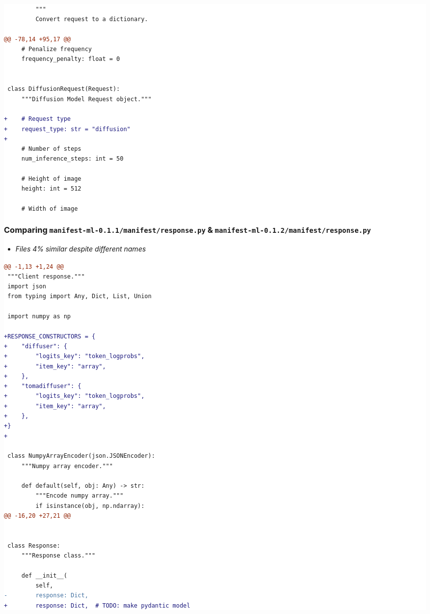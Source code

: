```diff
         """
         Convert request to a dictionary.
 
@@ -78,14 +95,17 @@
     # Penalize frequency
     frequency_penalty: float = 0
 
 
 class DiffusionRequest(Request):
     """Diffusion Model Request object."""
 
+    # Request type
+    request_type: str = "diffusion"
+
     # Number of steps
     num_inference_steps: int = 50
 
     # Height of image
     height: int = 512
 
     # Width of image
```

### Comparing `manifest-ml-0.1.1/manifest/response.py` & `manifest-ml-0.1.2/manifest/response.py`

 * *Files 4% similar despite different names*

```diff
@@ -1,13 +1,24 @@
 """Client response."""
 import json
 from typing import Any, Dict, List, Union
 
 import numpy as np
 
+RESPONSE_CONSTRUCTORS = {
+    "diffuser": {
+        "logits_key": "token_logprobs",
+        "item_key": "array",
+    },
+    "tomadiffuser": {
+        "logits_key": "token_logprobs",
+        "item_key": "array",
+    },
+}
+
 
 class NumpyArrayEncoder(json.JSONEncoder):
     """Numpy array encoder."""
 
     def default(self, obj: Any) -> str:
         """Encode numpy array."""
         if isinstance(obj, np.ndarray):
@@ -16,20 +27,21 @@
 
 
 class Response:
     """Response class."""
 
     def __init__(
         self,
-        response: Dict,
+        response: Dict,  # TODO: make pydantic model
```